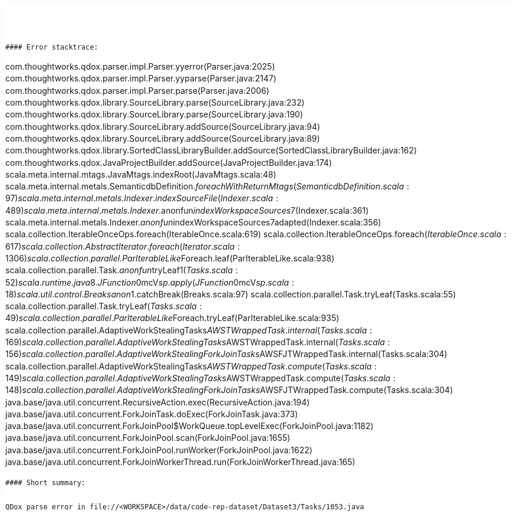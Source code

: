 ```



#### Error stacktrace:

```
com.thoughtworks.qdox.parser.impl.Parser.yyerror(Parser.java:2025)
	com.thoughtworks.qdox.parser.impl.Parser.yyparse(Parser.java:2147)
	com.thoughtworks.qdox.parser.impl.Parser.parse(Parser.java:2006)
	com.thoughtworks.qdox.library.SourceLibrary.parse(SourceLibrary.java:232)
	com.thoughtworks.qdox.library.SourceLibrary.parse(SourceLibrary.java:190)
	com.thoughtworks.qdox.library.SourceLibrary.addSource(SourceLibrary.java:94)
	com.thoughtworks.qdox.library.SourceLibrary.addSource(SourceLibrary.java:89)
	com.thoughtworks.qdox.library.SortedClassLibraryBuilder.addSource(SortedClassLibraryBuilder.java:162)
	com.thoughtworks.qdox.JavaProjectBuilder.addSource(JavaProjectBuilder.java:174)
	scala.meta.internal.mtags.JavaMtags.indexRoot(JavaMtags.scala:48)
	scala.meta.internal.metals.SemanticdbDefinition$.foreachWithReturnMtags(SemanticdbDefinition.scala:97)
	scala.meta.internal.metals.Indexer.indexSourceFile(Indexer.scala:489)
	scala.meta.internal.metals.Indexer.$anonfun$indexWorkspaceSources$7(Indexer.scala:361)
	scala.meta.internal.metals.Indexer.$anonfun$indexWorkspaceSources$7$adapted(Indexer.scala:356)
	scala.collection.IterableOnceOps.foreach(IterableOnce.scala:619)
	scala.collection.IterableOnceOps.foreach$(IterableOnce.scala:617)
	scala.collection.AbstractIterator.foreach(Iterator.scala:1306)
	scala.collection.parallel.ParIterableLike$Foreach.leaf(ParIterableLike.scala:938)
	scala.collection.parallel.Task.$anonfun$tryLeaf$1(Tasks.scala:52)
	scala.runtime.java8.JFunction0$mcV$sp.apply(JFunction0$mcV$sp.scala:18)
	scala.util.control.Breaks$$anon$1.catchBreak(Breaks.scala:97)
	scala.collection.parallel.Task.tryLeaf(Tasks.scala:55)
	scala.collection.parallel.Task.tryLeaf$(Tasks.scala:49)
	scala.collection.parallel.ParIterableLike$Foreach.tryLeaf(ParIterableLike.scala:935)
	scala.collection.parallel.AdaptiveWorkStealingTasks$AWSTWrappedTask.internal(Tasks.scala:169)
	scala.collection.parallel.AdaptiveWorkStealingTasks$AWSTWrappedTask.internal$(Tasks.scala:156)
	scala.collection.parallel.AdaptiveWorkStealingForkJoinTasks$AWSFJTWrappedTask.internal(Tasks.scala:304)
	scala.collection.parallel.AdaptiveWorkStealingTasks$AWSTWrappedTask.compute(Tasks.scala:149)
	scala.collection.parallel.AdaptiveWorkStealingTasks$AWSTWrappedTask.compute$(Tasks.scala:148)
	scala.collection.parallel.AdaptiveWorkStealingForkJoinTasks$AWSFJTWrappedTask.compute(Tasks.scala:304)
	java.base/java.util.concurrent.RecursiveAction.exec(RecursiveAction.java:194)
	java.base/java.util.concurrent.ForkJoinTask.doExec(ForkJoinTask.java:373)
	java.base/java.util.concurrent.ForkJoinPool$WorkQueue.topLevelExec(ForkJoinPool.java:1182)
	java.base/java.util.concurrent.ForkJoinPool.scan(ForkJoinPool.java:1655)
	java.base/java.util.concurrent.ForkJoinPool.runWorker(ForkJoinPool.java:1622)
	java.base/java.util.concurrent.ForkJoinWorkerThread.run(ForkJoinWorkerThread.java:165)
```
#### Short summary: 

QDox parse error in file://<WORKSPACE>/data/code-rep-dataset/Dataset3/Tasks/1053.java